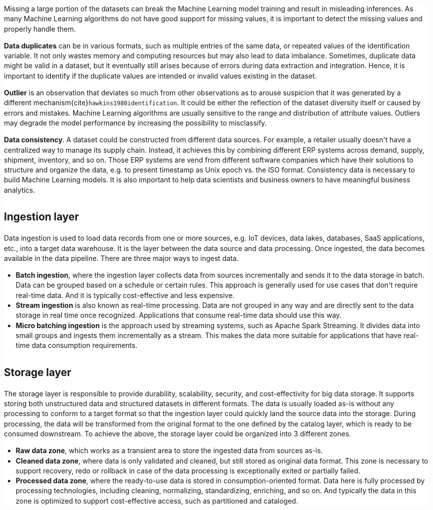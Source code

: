 Missing a large portion of the datasets can break the Machine Learning model training and result in misleading inferences. As many Machine Learning algorithms do not have good support for missing values, it is important to detect the missing values and properly handle them.

**Data duplicates** can be in various formats, such as multiple entries of the same data, or repeated values of the identification variable. It not only wastes memory and computing resources but may also lead to data imbalance. Sometimes, duplicate data might be valid in a dataset, but it eventually still arises because of errors during data extraction and integration. Hence, it is important to identify if the duplicate values are intended or invalid values existing in the dataset.

**Outlier** is an observation that deviates so much from other observations as to arouse suspicion that it was generated by a different mechanism{cite}`hawkins1980identification`. It could be either the reflection of the dataset diversity itself or caused by errors and mistakes. Machine Learning algorithms are usually sensitive to the range and distribution of attribute values. Outliers may degrade the model performance by increasing the possibility to misclassify.

**Data consistency**. A dataset could be constructed from different data sources. For example, a retailer usually doesn't have a centralized way to manage its supply chain. Instead, it achieves this by combining different ERP systems across demand, supply, shipment, inventory, and so on. Those ERP systems are vend from different software companies which have their solutions to structure and organize the data, e.g. to present timestamp as Unix epoch vs. the ISO format. Consistency data is necessary to build Machine Learning models. It is also important to help data scientists and business owners to have meaningful business analytics.

## Ingestion layer

Data ingestion is used to load data records from one or more sources, e.g. IoT devices, data lakes, databases, SaaS applications, etc., into a target data warehouse. It is the layer between the data source and data processing. Once ingested, the data becomes available in the data pipeline. There are three major ways to ingest data.

- **Batch ingestion**, where the ingestion layer collects data from sources incrementally and sends it to the data storage in batch. Data can be grouped based on a schedule or certain rules. This approach is generally used for use cases that don't require real-time data. And it is typically cost-effective and less expensive.
- **Stream ingestion** is also known as real-time processing. Data are not grouped in any way and are directly sent to the data storage in real time once recognized. Applications that consume real-time data should use this way.
- **Micro batching ingestion** is the approach used by streaming systems, such as Apache Spark Streaming. It divides data into small groups and ingests them incrementally as a stream. This makes the data more suitable for applications that have real-time data consumption requirements.

## Storage layer

The storage layer is responsible to provide durability, scalability, security, and cost-effectivity for big data storage. It supports storing both unstructured data and structured datasets in different formats. The data is usually loaded as-is without any processing to conform to a target format so that the ingestion layer could quickly land the source data into the storage. During processing, the data will be transformed from the original format to the one defined by the catalog layer, which is ready to be consumed downstream. To achieve the above, the storage layer could be organized into 3 different zones.

- **Raw data zone**, which works as a transient area to store the ingested data from sources as-is.
- **Cleaned data zone**, where data is only validated and cleaned, but still stored as original data format. This zone is necessary to support recovery, redo or rollback in case of the data processing is exceptionally exited or partially failed.
- **Processed data zone**, where the ready-to-use data is stored in consumption-oriented format. Data here is fully processed by processing technologies, including cleaning, normalizing, standardizing, enriching, and so on. And typically the data in this zone is optimized to support cost-effective access, such as partitioned and cataloged.
